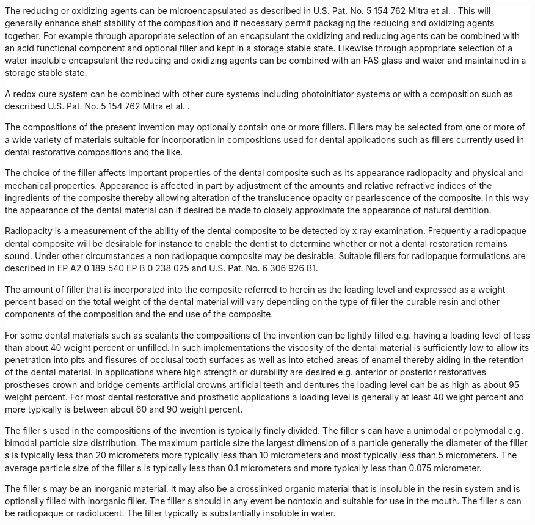 The reducing or oxidizing agents can be microencapsulated as described in U.S. Pat. No. 5 154 762 Mitra et al. . This will generally enhance shelf stability of the composition and if necessary permit packaging the reducing and oxidizing agents together. For example through appropriate selection of an encapsulant the oxidizing and reducing agents can be combined with an acid functional component and optional filler and kept in a storage stable state. Likewise through appropriate selection of a water insoluble encapsulant the reducing and oxidizing agents can be combined with an FAS glass and water and maintained in a storage stable state.

A redox cure system can be combined with other cure systems including photoinitiator systems or with a composition such as described U.S. Pat. No. 5 154 762 Mitra et al. .

The compositions of the present invention may optionally contain one or more fillers. Fillers may be selected from one or more of a wide variety of materials suitable for incorporation in compositions used for dental applications such as fillers currently used in dental restorative compositions and the like.

The choice of the filler affects important properties of the dental composite such as its appearance radiopacity and physical and mechanical properties. Appearance is affected in part by adjustment of the amounts and relative refractive indices of the ingredients of the composite thereby allowing alteration of the translucence opacity or pearlescence of the composite. In this way the appearance of the dental material can if desired be made to closely approximate the appearance of natural dentition.

Radiopacity is a measurement of the ability of the dental composite to be detected by x ray examination. Frequently a radiopaque dental composite will be desirable for instance to enable the dentist to determine whether or not a dental restoration remains sound. Under other circumstances a non radiopaque composite may be desirable. Suitable fillers for radiopaque formulations are described in EP A2 0 189 540 EP B 0 238 025 and U.S. Pat. No. 6 306 926 B1.

The amount of filler that is incorporated into the composite referred to herein as the loading level and expressed as a weight percent based on the total weight of the dental material will vary depending on the type of filler the curable resin and other components of the composition and the end use of the composite.

For some dental materials such as sealants the compositions of the invention can be lightly filled e.g. having a loading level of less than about 40 weight percent or unfilled. In such implementations the viscosity of the dental material is sufficiently low to allow its penetration into pits and fissures of occlusal tooth surfaces as well as into etched areas of enamel thereby aiding in the retention of the dental material. In applications where high strength or durability are desired e.g. anterior or posterior restoratives prostheses crown and bridge cements artificial crowns artificial teeth and dentures the loading level can be as high as about 95 weight percent. For most dental restorative and prosthetic applications a loading level is generally at least 40 weight percent and more typically is between about 60 and 90 weight percent.

The filler s used in the compositions of the invention is typically finely divided. The filler s can have a unimodal or polymodal e.g. bimodal particle size distribution. The maximum particle size the largest dimension of a particle generally the diameter of the filler s is typically less than 20 micrometers more typically less than 10 micrometers and most typically less than 5 micrometers. The average particle size of the filler s is typically less than 0.1 micrometers and more typically less than 0.075 micrometer.

The filler s may be an inorganic material. It may also be a crosslinked organic material that is insoluble in the resin system and is optionally filled with inorganic filler. The filler s should in any event be nontoxic and suitable for use in the mouth. The filler s can be radiopaque or radiolucent. The filler typically is substantially insoluble in water.
